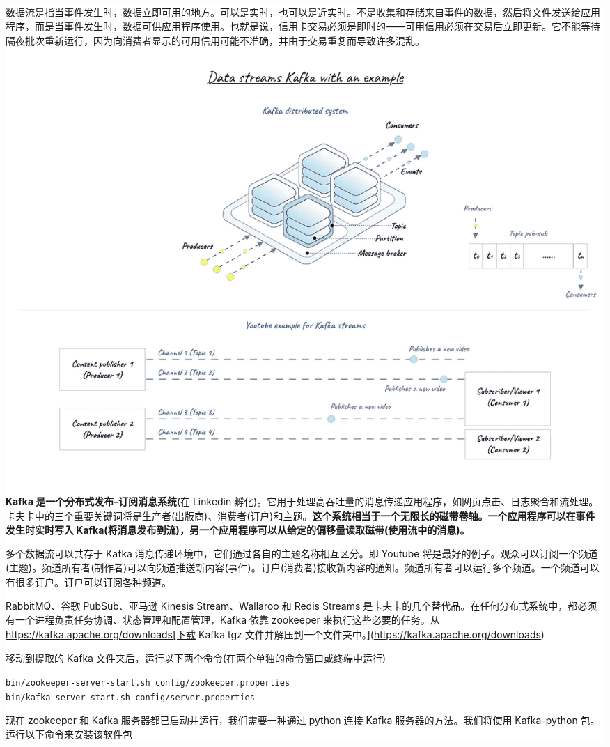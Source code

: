 数据流是指当事件发生时，数据立即可用的地方。可以是实时，也可以是近实时。不是收集和存储来自事件的数据，然后将文件发送给应用程序，而是当事件发生时，数据可供应用程序使用。也就是说，信用卡交易必须是即时的——可用信用必须在交易后立即更新。它不能等待隔夜批次重新运行，因为向消费者显示的可用信用可能不准确，并由于交易重复而导致许多混乱。

![](img/0287bf00601abb5de7cc21c19aa1fb94.png)

**Kafka 是一个分布式发布-订阅消息系统**(在 Linkedin 孵化)。它用于处理高吞吐量的消息传递应用程序，如网页点击、日志聚合和流处理。卡夫卡中的三个重要关键词将是生产者(出版商)、消费者(订户)和主题。**这个系统相当于一个无限长的磁带卷轴。一个应用程序可以在事件发生时实时写入 Kafka(将消息发布到流)，另一个应用程序可以从给定的偏移量读取磁带(使用流中的消息)。**

多个数据流可以共存于 Kafka 消息传递环境中，它们通过各自的主题名称相互区分。即 Youtube 将是最好的例子。观众可以订阅一个频道(主题)。频道所有者(制作者)可以向频道推送新内容(事件)。订户(消费者)接收新内容的通知。频道所有者可以运行多个频道。一个频道可以有很多订户。订户可以订阅各种频道。

RabbitMQ、谷歌 PubSub、亚马逊 Kinesis Stream、Wallaroo 和 Redis Streams 是卡夫卡的几个替代品。在任何分布式系统中，都必须有一个进程负责任务协调、状态管理和配置管理，Kafka 依靠 zookeeper 来执行这些必要的任务。从 https://kafka.apache.org/downloads[下载 Kafka tgz 文件并解压到一个文件夹中。](https://kafka.apache.org/downloads)

移动到提取的 Kafka 文件夹后，运行以下两个命令(在两个单独的命令窗口或终端中运行)

```
bin/zookeeper-server-start.sh config/zookeeper.properties
bin/kafka-server-start.sh config/server.properties
```

现在 zookeeper 和 Kafka 服务器都已启动并运行，我们需要一种通过 python 连接 Kafka 服务器的方法。我们将使用 Kafka-python 包。运行以下命令来安装该软件包
